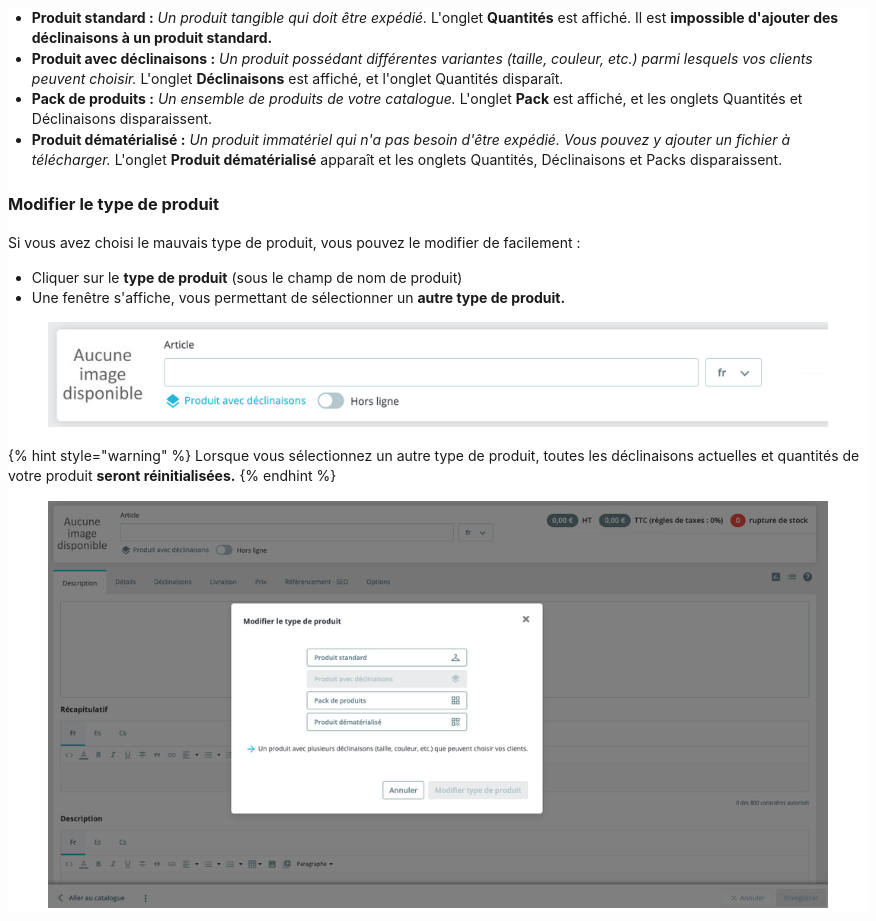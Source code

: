 * **Produit standard :** _Un produit tangible qui doit être expédié._ L'onglet **Quantités** est affiché. Il est **impossible d'ajouter des déclinaisons à un produit standard.**
* **Produit avec déclinaisons :** _Un produit possédant différentes variantes_ _(taille, couleur, etc.) parmi lesquels vos clients peuvent choisir._ L'onglet **Déclinaisons** est affiché, et l'onglet Quantités disparaît.
* **Pack de produits :** _Un ensemble de produits de votre catalogue._ L'onglet **Pack** est affiché, et les onglets Quantités et Déclinaisons disparaissent.
* **Produit dématérialisé :** _Un produit immatériel qui n'a pas besoin d'être expédié. Vous pouvez y ajouter un fichier à télécharger._ L'onglet **Produit dématérialisé** apparaît et les onglets Quantités, Déclinaisons et Packs disparaissent.

### Modifier le type de produit

Si vous avez choisi le mauvais type de produit, vous pouvez le modifier de facilement :

* Cliquer sur le **type de produit** (sous le champ de nom de produit)
* Une fenêtre s'affiche, vous permettant de sélectionner un **autre type de produit.**

<figure><img src="../../../.gitbook/assets/image (73).png" alt=""><figcaption></figcaption></figure>

{% hint style="warning" %}
Lorsque vous sélectionnez un autre type de produit, toutes les déclinaisons actuelles et quantités de votre produit **seront réinitialisées.**
{% endhint %}

<figure><img src="../../../.gitbook/assets/image (65).png" alt=""><figcaption></figcaption></figure>
